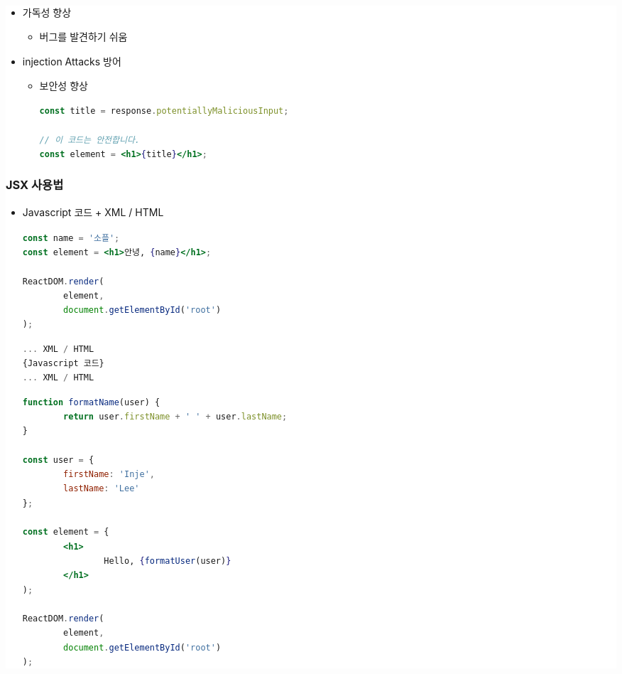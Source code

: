 - 가독성 향상
  
  - 버그를 발견하기 쉬움

- injection Attacks 방어
  
  - 보안성 향상
    
    ```jsx
    const title = response.potentiallyMaliciousInput;
    
    // 이 코드는 안전합니다.
    const element = <h1>{title}</h1>;
    ```

### JSX 사용법

- Javascript 코드 + XML / HTML
  
  ```jsx
  const name = '소플';
  const element = <h1>안녕, {name}</h1>;
  
  ReactDOM.render(
          element,
          document.getElementById('root')
  );
  ```
  
  ```jsx
  ... XML / HTML
  {Javascript 코드}
  ... XML / HTML
  ```
  
  ```jsx
  function formatName(user) {
          return user.firstName + ' ' + user.lastName;
  }
  
  const user = {
          firstName: 'Inje',
          lastName: 'Lee'
  };
  
  const element = {
          <h1>
                  Hello, {formatUser(user)}
          </h1>
  );
  
  ReactDOM.render(
          element,
          document.getElementById('root')
  );
  ```
  